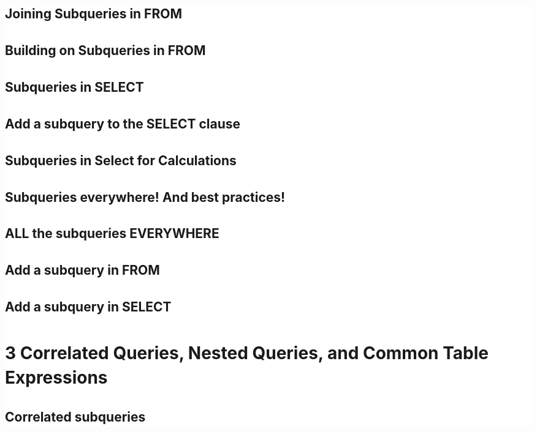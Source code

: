## Joining Subqueries in FROM
```

```

## Building on Subqueries in FROM
```

```

## Subqueries in SELECT
```

```

## Add a subquery to the SELECT clause
```

```

## Subqueries in Select for Calculations
```

```

## Subqueries everywhere! And best practices!
```

```

## ALL the subqueries EVERYWHERE
```

```

## Add a subquery in FROM
```

```

## Add a subquery in SELECT
```

```




# 3 Correlated Queries, Nested Queries, and Common Table Expressions
## Correlated subqueries
```

```
